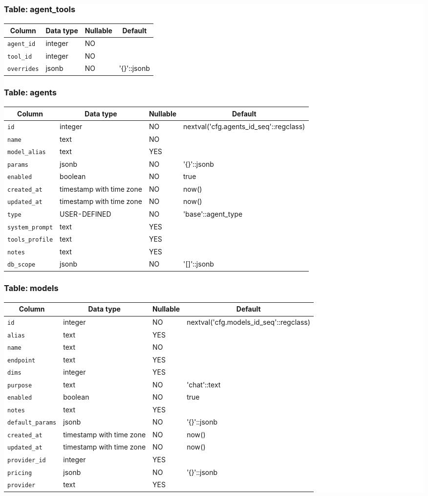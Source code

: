 ### Table: agent_tools

| Column | Data type | Nullable | Default |
|--------|-----------|----------|---------|
| `agent_id` | integer | NO |  |
| `tool_id` | integer | NO |  |
| `overrides` | jsonb | NO | '{}'::jsonb |

### Table: agents

| Column | Data type | Nullable | Default |
|--------|-----------|----------|---------|
| `id` | integer | NO | nextval('cfg.agents_id_seq'::regclass) |
| `name` | text | NO |  |
| `model_alias` | text | YES |  |
| `params` | jsonb | NO | '{}'::jsonb |
| `enabled` | boolean | NO | true |
| `created_at` | timestamp with time zone | NO | now() |
| `updated_at` | timestamp with time zone | NO | now() |
| `type` | USER-DEFINED | NO | 'base'::agent_type |
| `system_prompt` | text | YES |  |
| `tools_profile` | text | YES |  |
| `notes` | text | YES |  |
| `db_scope` | jsonb | NO | '[]'::jsonb |

### Table: models

| Column | Data type | Nullable | Default |
|--------|-----------|----------|---------|
| `id` | integer | NO | nextval('cfg.models_id_seq'::regclass) |
| `alias` | text | YES |  |
| `name` | text | NO |  |
| `endpoint` | text | YES |  |
| `dims` | integer | YES |  |
| `purpose` | text | NO | 'chat'::text |
| `enabled` | boolean | NO | true |
| `notes` | text | YES |  |
| `default_params` | jsonb | NO | '{}'::jsonb |
| `created_at` | timestamp with time zone | NO | now() |
| `updated_at` | timestamp with time zone | NO | now() |
| `provider_id` | integer | YES |  |
| `pricing` | jsonb | NO | '{}'::jsonb |
| `provider` | text | YES |  |
